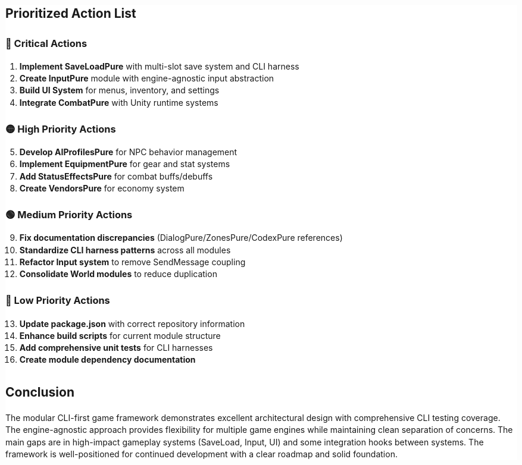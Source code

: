 ## Prioritized Action List

### 🔴 Critical Actions
1. **Implement SaveLoadPure** with multi-slot save system and CLI harness
2. **Create InputPure** module with engine-agnostic input abstraction
3. **Build UI System** for menus, inventory, and settings
4. **Integrate CombatPure** with Unity runtime systems

### 🟡 High Priority Actions
5. **Develop AIProfilesPure** for NPC behavior management
6. **Implement EquipmentPure** for gear and stat systems
7. **Add StatusEffectsPure** for combat buffs/debuffs
8. **Create VendorsPure** for economy system

### 🟢 Medium Priority Actions
9. **Fix documentation discrepancies** (DialogPure/ZonesPure/CodexPure references)
10. **Standardize CLI harness patterns** across all modules
11. **Refactor Input system** to remove SendMessage coupling
12. **Consolidate World modules** to reduce duplication

### 🔵 Low Priority Actions
13. **Update package.json** with correct repository information
14. **Enhance build scripts** for current module structure
15. **Add comprehensive unit tests** for CLI harnesses
16. **Create module dependency documentation**

## Conclusion

The modular CLI-first game framework demonstrates excellent architectural design with comprehensive CLI testing coverage. The engine-agnostic approach provides flexibility for multiple game engines while maintaining clean separation of concerns. The main gaps are in high-impact gameplay systems (SaveLoad, Input, UI) and some integration hooks between systems. The framework is well-positioned for continued development with a clear roadmap and solid foundation.